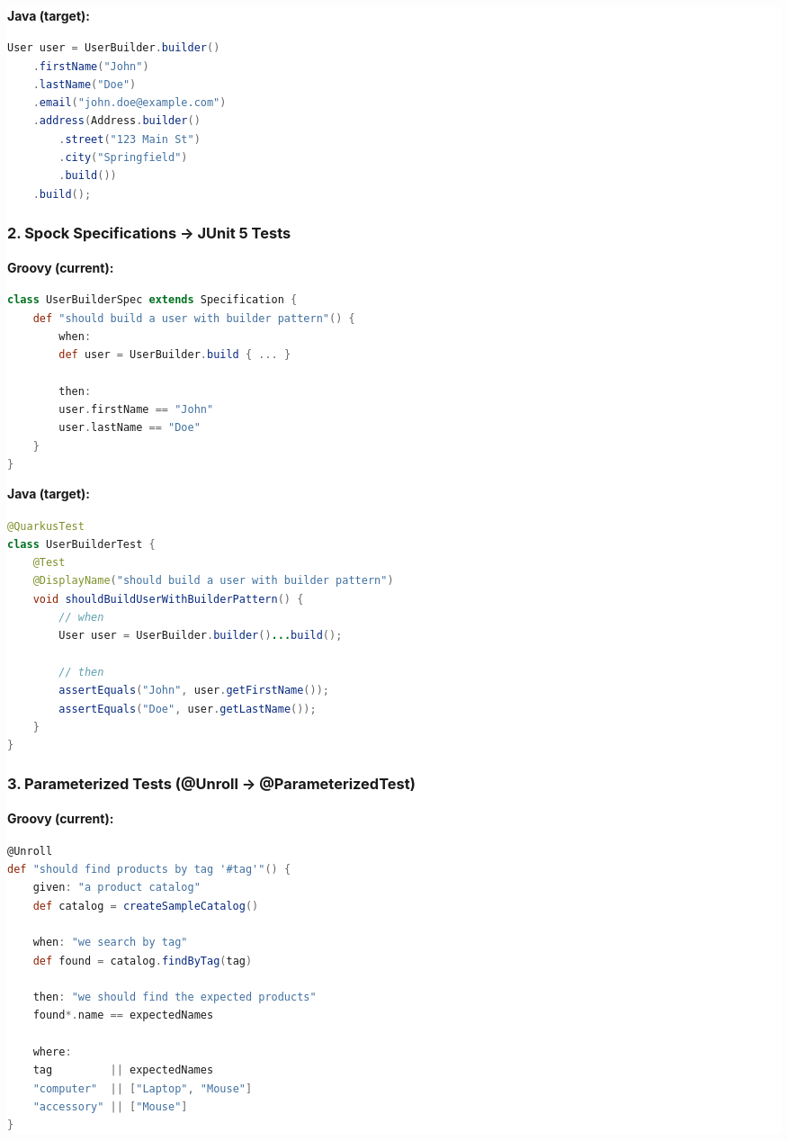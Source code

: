 **Java (target):**
```java
User user = UserBuilder.builder()
    .firstName("John")
    .lastName("Doe")
    .email("john.doe@example.com")
    .address(Address.builder()
        .street("123 Main St")
        .city("Springfield")
        .build())
    .build();
```

### 2. Spock Specifications → JUnit 5 Tests

**Groovy (current):**
```groovy
class UserBuilderSpec extends Specification {
    def "should build a user with builder pattern"() {
        when:
        def user = UserBuilder.build { ... }
        
        then:
        user.firstName == "John"
        user.lastName == "Doe"
    }
}
```

**Java (target):**
```java
@QuarkusTest
class UserBuilderTest {
    @Test
    @DisplayName("should build a user with builder pattern")
    void shouldBuildUserWithBuilderPattern() {
        // when
        User user = UserBuilder.builder()...build();
        
        // then
        assertEquals("John", user.getFirstName());
        assertEquals("Doe", user.getLastName());
    }
}
```

### 3. Parameterized Tests (@Unroll → @ParameterizedTest)

**Groovy (current):**
```groovy
@Unroll
def "should find products by tag '#tag'"() {
    given: "a product catalog"
    def catalog = createSampleCatalog()
    
    when: "we search by tag"
    def found = catalog.findByTag(tag)
    
    then: "we should find the expected products"
    found*.name == expectedNames
    
    where:
    tag         || expectedNames
    "computer"  || ["Laptop", "Mouse"]
    "accessory" || ["Mouse"]
}
```
